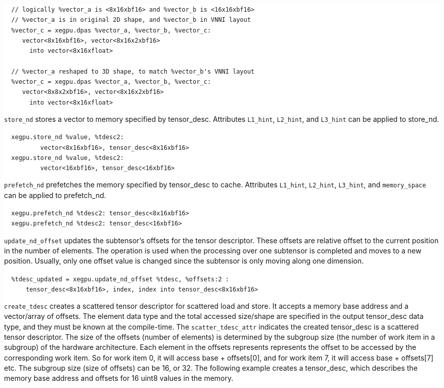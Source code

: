 ```mlir
  // logically %vector_a is <8x16xbf16> and %vector_b is <16x16xbf16>
  // %vector_a is in original 2D shape, and %vector_b in VNNI layout
  %vector_c = xegpu.dpas %vector_a, %vector_b, %vector_c:
     vector<8x16xbf16>, vector<8x16x2xbf16>
	   into vector<8x16xfloat>

  // %vector_a reshaped to 3D shape, to match %vector_b's VNNI layout
  %vector_c = xegpu.dpas %vector_a, %vector_b, %vector_c:
     vector<8x8x2xbf16>, vector<8x16x2xbf16>
	   into vector<8x16xfloat>

  ```

`store_nd` stores a vector to memory specified by tensor_desc. Attributes `L1_hint`, `L2_hint`, and `L3_hint` can be applied to store_nd.
```mlir
  xegpu.store_nd %value, %tdesc2:
          vector<8x16xbf16>, tensor_desc<8x16xbf16>
  xegpu.store_nd %value, %tdesc2:
          vector<16xbf16>, tensor_desc<16xbf16>
```

`prefetch_nd` prefetches the memory specified by tensor_desc to cache.
Attributes `L1_hint`, `L2_hint`, `L3_hint`, and `memory_space` can be applied to prefetch_nd.
```mlir
  xegpu.prefetch_nd %tdesc2: tensor_desc<8x16xbf16>
  xegpu.prefetch_nd %tdesc2: tensor_desc<16xbf16>
```

`update_nd_offset` updates the subtensor’s offsets for the tensor descriptor.
These offsets are relative offset to the current position in the number of elements.
The operation is used when the processing over one subtensor is completed and moves
to a new position. Usually, only one offset value is changed since the subtensor is only moving along one dimension.
```mlir
  %tdesc_updated = xegpu.update_nd_offset %tdesc, %offsets:2 :
  	  tensor_desc<8x16xbf16>, index, index into tensor_desc<8x16xbf16>
```

`create_tdesc` creates a scattered tensor descriptor for scattered load and store. It accepts a memory
base address and a vector/array of offsets. The element data type and the total accessed size/shape are
specified in the output tensor_desc data type, and they must be known at the compile-time. The
`scatter_tdesc_attr` indicates the created tensor_desc is a scattered tensor descriptor. The size of the
offsets (number of elements) is determined by the subgroup size (the number of work item in a subgroup) of
the hardware architecture.  Each element in the offsets represents represents the offset to be accessed by
the corresponding work item. So for work item 0, it will access base + offsets[0], and for work item 7, it
will access base + offsets[7] etc. The subgroup size (size of offsets) can be 16, or 32. The following example
creates a tensor_desc, which describes the memory base address and offsets for 16 uint8 values in the memory.
